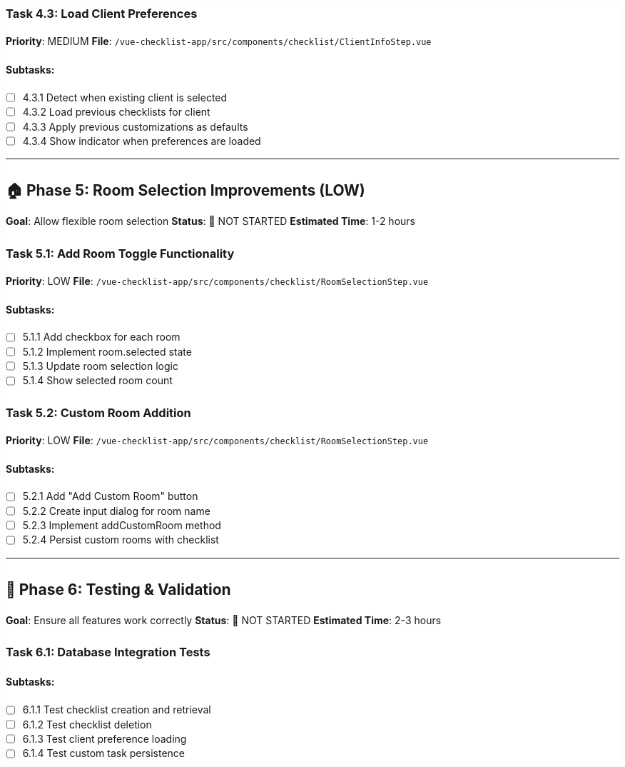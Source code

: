 ### Task 4.3: Load Client Preferences
**Priority**: MEDIUM
**File**: `/vue-checklist-app/src/components/checklist/ClientInfoStep.vue`

#### Subtasks:
- [ ] 4.3.1 Detect when existing client is selected
- [ ] 4.3.2 Load previous checklists for client
- [ ] 4.3.3 Apply previous customizations as defaults
- [ ] 4.3.4 Show indicator when preferences are loaded

---

## 🏠 Phase 5: Room Selection Improvements (LOW)
**Goal**: Allow flexible room selection
**Status**: 🔴 NOT STARTED
**Estimated Time**: 1-2 hours

### Task 5.1: Add Room Toggle Functionality
**Priority**: LOW
**File**: `/vue-checklist-app/src/components/checklist/RoomSelectionStep.vue`

#### Subtasks:
- [ ] 5.1.1 Add checkbox for each room
- [ ] 5.1.2 Implement room.selected state
- [ ] 5.1.3 Update room selection logic
- [ ] 5.1.4 Show selected room count

### Task 5.2: Custom Room Addition
**Priority**: LOW
**File**: `/vue-checklist-app/src/components/checklist/RoomSelectionStep.vue`

#### Subtasks:
- [ ] 5.2.1 Add "Add Custom Room" button
- [ ] 5.2.2 Create input dialog for room name
- [ ] 5.2.3 Implement addCustomRoom method
- [ ] 5.2.4 Persist custom rooms with checklist

---

## 🧪 Phase 6: Testing & Validation
**Goal**: Ensure all features work correctly
**Status**: 🔴 NOT STARTED
**Estimated Time**: 2-3 hours

### Task 6.1: Database Integration Tests
#### Subtasks:
- [ ] 6.1.1 Test checklist creation and retrieval
- [ ] 6.1.2 Test checklist deletion
- [ ] 6.1.3 Test client preference loading
- [ ] 6.1.4 Test custom task persistence
